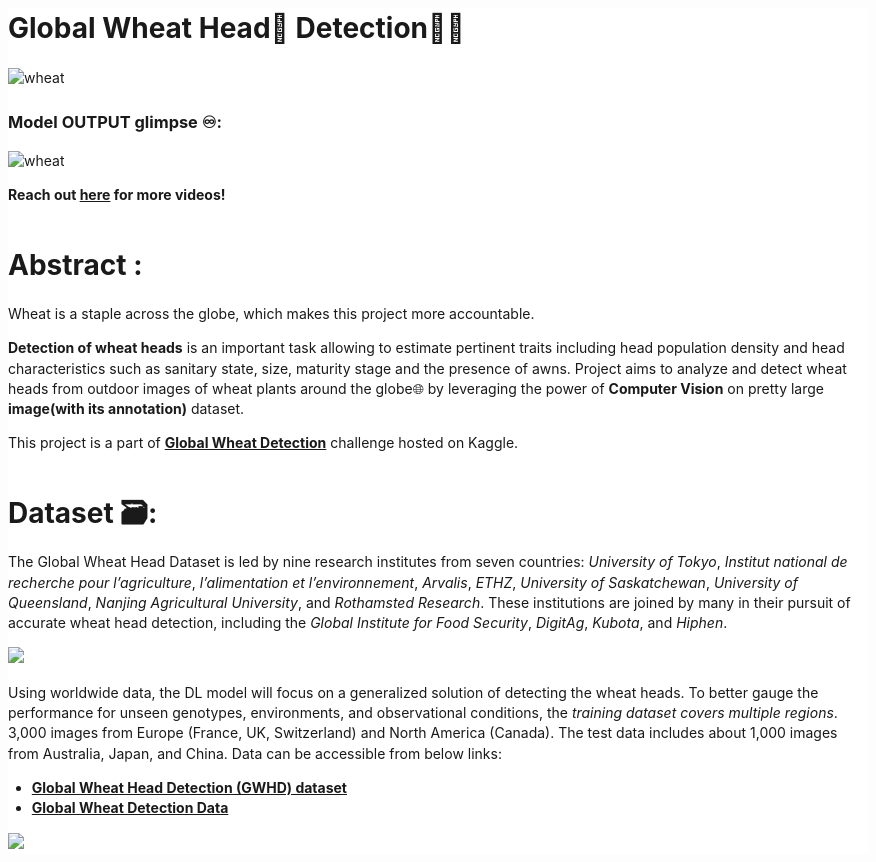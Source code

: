 # Global Wheat Head🌾 Detection🕵️‍♂️ 
![wheat](https://user-images.githubusercontent.com/64481847/92102906-db006880-edfc-11ea-805b-e14c8e669b48.png)

### **Model OUTPUT** glimpse ♾️:

![wheat](https://user-images.githubusercontent.com/64481847/92202310-52d1a000-ee9c-11ea-8a8e-77b02e845561.gif)

**Reach out <a href="https://github.com/Adk2001tech/Global-Wheat-Head-Detection/tree/master/wheat_head_video/Video_sample_Predicted">here</a> for more videos!**




# Abstract : 
Wheat is a staple across the globe, which makes this project more accountable.

**Detection of wheat heads** is an important task allowing to estimate pertinent traits including head population density and head characteristics such as sanitary state, size, maturity stage and the presence of awns. Project aims to analyze and detect wheat heads from outdoor images of wheat plants around the globe🌐 by leveraging the power of **Computer Vision** on pretty large **image(with its annotation)** dataset. 



This project is a part of <a href="https://www.kaggle.com/c/global-wheat-detection">**Global Wheat Detection**</a> challenge hosted on Kaggle.




# Dataset 🗃️:

The Global Wheat Head Dataset is led by nine research institutes from seven countries: *University of Tokyo*, *Institut national de recherche pour l’agriculture*, *l’alimentation et l’environnement*, *Arvalis*, *ETHZ*, *University of Saskatchewan*, *University of Queensland*, *Nanjing Agricultural University*, and *Rothamsted Research*. These institutions are joined by many in their pursuit of accurate wheat head detection, including the *Global Institute for Food Security*, *DigitAg*, *Kubota*, and *Hiphen*.

<img src="https://user-images.githubusercontent.com/64481847/92110293-19e7eb80-ee08-11ea-88e8-a4f533444cb9.png" height="200px" weidth="550">


Using worldwide data, the DL model will focus on a generalized solution of detecting the wheat heads. To better gauge the performance for unseen genotypes, environments, and observational conditions, the *training dataset covers multiple regions*. 3,000 images from Europe (France, UK, Switzerland) and North America (Canada). The test data includes about 1,000 images from Australia, Japan, and China. Data can be accessible from below links:

* <a href="https://arxiv.org/abs/2005.02162">**Global Wheat Head Detection (GWHD) dataset**</a>
* <a href="https://www.kaggle.com/c/global-wheat-detection/data">**Global Wheat Detection Data**</a>

<img src="https://user-images.githubusercontent.com/64481847/92114952-4f440780-ee0f-11ea-9278-b59059a0408b.png" height="500px" weidth="1550px">
